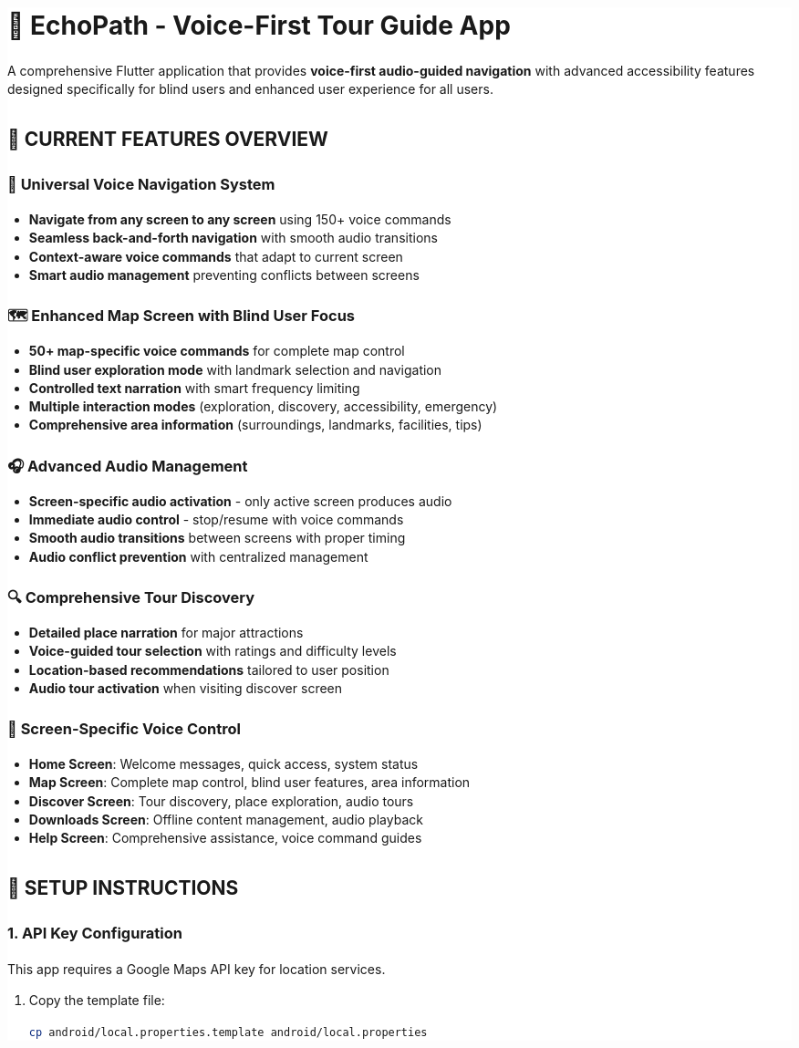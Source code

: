 # 🎯 EchoPath - Voice-First Tour Guide App

A comprehensive Flutter application that provides **voice-first audio-guided navigation** with advanced accessibility features designed specifically for blind users and enhanced user experience for all users.

## 🌟 **CURRENT FEATURES OVERVIEW**

### 🎯 **Universal Voice Navigation System**
- **Navigate from any screen to any screen** using 150+ voice commands
- **Seamless back-and-forth navigation** with smooth audio transitions
- **Context-aware voice commands** that adapt to current screen
- **Smart audio management** preventing conflicts between screens

### 🗺️ **Enhanced Map Screen with Blind User Focus**
- **50+ map-specific voice commands** for complete map control
- **Blind user exploration mode** with landmark selection and navigation
- **Controlled text narration** with smart frequency limiting
- **Multiple interaction modes** (exploration, discovery, accessibility, emergency)
- **Comprehensive area information** (surroundings, landmarks, facilities, tips)

### 🎧 **Advanced Audio Management**
- **Screen-specific audio activation** - only active screen produces audio
- **Immediate audio control** - stop/resume with voice commands
- **Smooth audio transitions** between screens with proper timing
- **Audio conflict prevention** with centralized management

### 🔍 **Comprehensive Tour Discovery**
- **Detailed place narration** for major attractions
- **Voice-guided tour selection** with ratings and difficulty levels
- **Location-based recommendations** tailored to user position
- **Audio tour activation** when visiting discover screen

### 📱 **Screen-Specific Voice Control**
- **Home Screen**: Welcome messages, quick access, system status
- **Map Screen**: Complete map control, blind user features, area information
- **Discover Screen**: Tour discovery, place exploration, audio tours
- **Downloads Screen**: Offline content management, audio playback
- **Help Screen**: Comprehensive assistance, voice command guides

## 🚀 **SETUP INSTRUCTIONS**

### 1. API Key Configuration

This app requires a Google Maps API key for location services.

1. Copy the template file:
   ```bash
   cp android/local.properties.template android/local.properties
   ```
